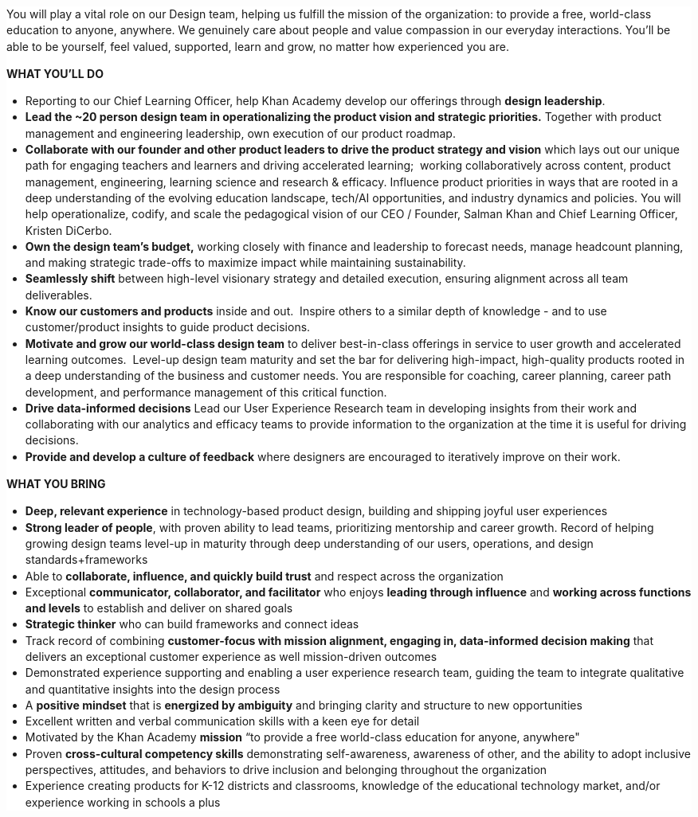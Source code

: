 You will play a vital role on our Design team, helping us fulfill the mission of the organization: to provide a free, world-class education to anyone, anywhere. We genuinely care about people and value compassion in our everyday interactions. You’ll be able to be yourself, feel valued, supported, learn and grow, no matter how experienced you are.

**WHAT YOU’LL DO**

*   Reporting to our Chief Learning Officer, help Khan Academy develop our offerings through **design leadership**.
*   **Lead the ~20 person design team in operationalizing the product vision and strategic priorities.** Together with product management and engineering leadership, own execution of our product roadmap.
*   **Collaborate with our founder and other product leaders to drive the product strategy and vision** which lays out our unique path for engaging teachers and learners and driving accelerated learning;  working collaboratively across content, product management, engineering, learning science and research & efficacy. Influence product priorities in ways that are rooted in a deep understanding of the evolving education landscape, tech/AI opportunities, and industry dynamics and policies. You will help operationalize, codify, and scale the pedagogical vision of our CEO / Founder, Salman Khan and Chief Learning Officer, Kristen DiCerbo.  
*   **Own the design team’s budget,** working closely with finance and leadership to forecast needs, manage headcount planning, and making strategic trade-offs to maximize impact while maintaining sustainability.
*   **Seamlessly shift** between high-level visionary strategy and detailed execution, ensuring alignment across all team deliverables.
*   **Know our customers and products** inside and out.  Inspire others to a similar depth of knowledge - and to use customer/product insights to guide product decisions. 
*   **Motivate and grow our world-class design team** to deliver best-in-class offerings in service to user growth and accelerated learning outcomes.  Level-up design team maturity and set the bar for delivering high-impact, high-quality products rooted in a deep understanding of the business and customer needs. You are responsible for coaching, career planning, career path development, and performance management of this critical function.
*   **Drive data-informed decisions** Lead our User Experience Research team in developing insights from their work and collaborating with our analytics and efficacy teams to provide information to the organization at the time it is useful for driving decisions.
*   **Provide and develop a culture of feedback** where designers are encouraged to iteratively improve on their work.

**WHAT YOU BRING**

*   **Deep, relevant experience** in technology-based product design, building and shipping joyful user experiences
*   **Strong leader of people**, with proven ability to lead teams, prioritizing mentorship and career growth. Record of helping growing design teams level-up in maturity through deep understanding of our users, operations, and design standards+frameworks
*   Able to **collaborate, influence, and quickly build trust** and respect across the organization
*   Exceptional **communicator, collaborator, and facilitator** who enjoys **leading through influence** and **working across functions and levels** to establish and deliver on shared goals
*   **Strategic thinker** who can build frameworks and connect ideas
*   Track record of combining **customer-focus with mission alignment, engaging in, data-informed decision making** that delivers an exceptional customer experience as well mission-driven outcomes
*   Demonstrated experience supporting and enabling a user experience research team, guiding the team to integrate qualitative and quantitative insights into the design process
*   A **positive mindset** that is **energized by ambiguity** and bringing clarity and structure to new opportunities
*   Excellent written and verbal communication skills with a keen eye for detail
*   Motivated by the Khan Academy **mission** “to provide a free world-class education for anyone, anywhere"
*   Proven **cross-cultural competency skills** demonstrating self-awareness, awareness of other, and the ability to adopt inclusive perspectives, attitudes, and behaviors to drive inclusion and belonging throughout the organization
*   Experience creating products for K-12 districts and classrooms, knowledge of the educational technology market, and/or experience working in schools a plus
